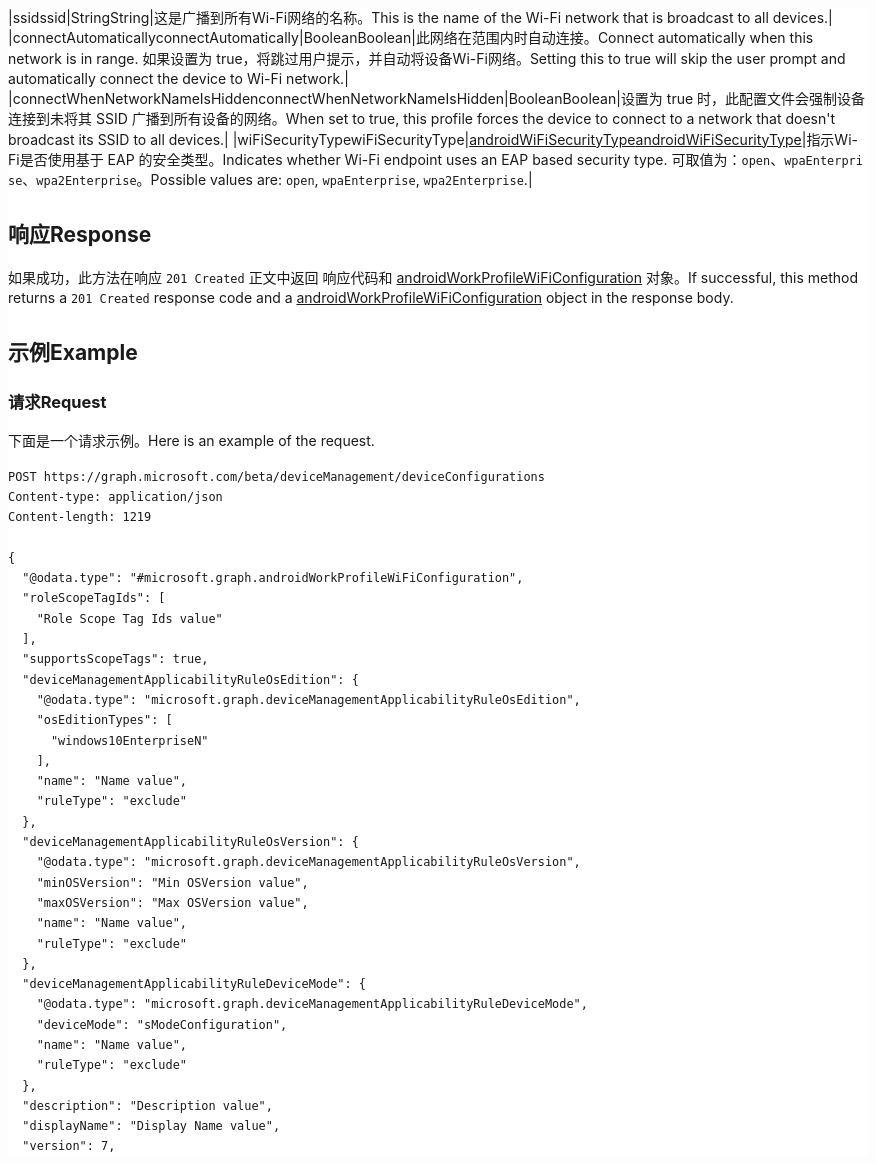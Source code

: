 |<span data-ttu-id="09cc4-183">ssid</span><span class="sxs-lookup"><span data-stu-id="09cc4-183">ssid</span></span>|<span data-ttu-id="09cc4-184">String</span><span class="sxs-lookup"><span data-stu-id="09cc4-184">String</span></span>|<span data-ttu-id="09cc4-185">这是广播到所有Wi-Fi网络的名称。</span><span class="sxs-lookup"><span data-stu-id="09cc4-185">This is the name of the Wi-Fi network that is broadcast to all devices.</span></span>|
|<span data-ttu-id="09cc4-186">connectAutomatically</span><span class="sxs-lookup"><span data-stu-id="09cc4-186">connectAutomatically</span></span>|<span data-ttu-id="09cc4-187">Boolean</span><span class="sxs-lookup"><span data-stu-id="09cc4-187">Boolean</span></span>|<span data-ttu-id="09cc4-188">此网络在范围内时自动连接。</span><span class="sxs-lookup"><span data-stu-id="09cc4-188">Connect automatically when this network is in range.</span></span> <span data-ttu-id="09cc4-189">如果设置为 true，将跳过用户提示，并自动将设备Wi-Fi网络。</span><span class="sxs-lookup"><span data-stu-id="09cc4-189">Setting this to true will skip the user prompt and automatically connect the device to Wi-Fi network.</span></span>|
|<span data-ttu-id="09cc4-190">connectWhenNetworkNameIsHidden</span><span class="sxs-lookup"><span data-stu-id="09cc4-190">connectWhenNetworkNameIsHidden</span></span>|<span data-ttu-id="09cc4-191">Boolean</span><span class="sxs-lookup"><span data-stu-id="09cc4-191">Boolean</span></span>|<span data-ttu-id="09cc4-192">设置为 true 时，此配置文件会强制设备连接到未将其 SSID 广播到所有设备的网络。</span><span class="sxs-lookup"><span data-stu-id="09cc4-192">When set to true, this profile forces the device to connect to a network that doesn't broadcast its SSID to all devices.</span></span>|
|<span data-ttu-id="09cc4-193">wiFiSecurityType</span><span class="sxs-lookup"><span data-stu-id="09cc4-193">wiFiSecurityType</span></span>|[<span data-ttu-id="09cc4-194">androidWiFiSecurityType</span><span class="sxs-lookup"><span data-stu-id="09cc4-194">androidWiFiSecurityType</span></span>](../resources/intune-deviceconfig-androidwifisecuritytype.md)|<span data-ttu-id="09cc4-195">指示Wi-Fi是否使用基于 EAP 的安全类型。</span><span class="sxs-lookup"><span data-stu-id="09cc4-195">Indicates whether Wi-Fi endpoint uses an EAP based security type.</span></span> <span data-ttu-id="09cc4-196">可取值为：`open`、`wpaEnterprise`、`wpa2Enterprise`。</span><span class="sxs-lookup"><span data-stu-id="09cc4-196">Possible values are: `open`, `wpaEnterprise`, `wpa2Enterprise`.</span></span>|



## <a name="response"></a><span data-ttu-id="09cc4-197">响应</span><span class="sxs-lookup"><span data-stu-id="09cc4-197">Response</span></span>
<span data-ttu-id="09cc4-198">如果成功，此方法在响应 `201 Created` 正文中返回 响应代码和 [androidWorkProfileWiFiConfiguration](../resources/intune-deviceconfig-androidworkprofilewificonfiguration.md) 对象。</span><span class="sxs-lookup"><span data-stu-id="09cc4-198">If successful, this method returns a `201 Created` response code and a [androidWorkProfileWiFiConfiguration](../resources/intune-deviceconfig-androidworkprofilewificonfiguration.md) object in the response body.</span></span>

## <a name="example"></a><span data-ttu-id="09cc4-199">示例</span><span class="sxs-lookup"><span data-stu-id="09cc4-199">Example</span></span>

### <a name="request"></a><span data-ttu-id="09cc4-200">请求</span><span class="sxs-lookup"><span data-stu-id="09cc4-200">Request</span></span>
<span data-ttu-id="09cc4-201">下面是一个请求示例。</span><span class="sxs-lookup"><span data-stu-id="09cc4-201">Here is an example of the request.</span></span>
``` http
POST https://graph.microsoft.com/beta/deviceManagement/deviceConfigurations
Content-type: application/json
Content-length: 1219

{
  "@odata.type": "#microsoft.graph.androidWorkProfileWiFiConfiguration",
  "roleScopeTagIds": [
    "Role Scope Tag Ids value"
  ],
  "supportsScopeTags": true,
  "deviceManagementApplicabilityRuleOsEdition": {
    "@odata.type": "microsoft.graph.deviceManagementApplicabilityRuleOsEdition",
    "osEditionTypes": [
      "windows10EnterpriseN"
    ],
    "name": "Name value",
    "ruleType": "exclude"
  },
  "deviceManagementApplicabilityRuleOsVersion": {
    "@odata.type": "microsoft.graph.deviceManagementApplicabilityRuleOsVersion",
    "minOSVersion": "Min OSVersion value",
    "maxOSVersion": "Max OSVersion value",
    "name": "Name value",
    "ruleType": "exclude"
  },
  "deviceManagementApplicabilityRuleDeviceMode": {
    "@odata.type": "microsoft.graph.deviceManagementApplicabilityRuleDeviceMode",
    "deviceMode": "sModeConfiguration",
    "name": "Name value",
    "ruleType": "exclude"
  },
  "description": "Description value",
  "displayName": "Display Name value",
  "version": 7,
```